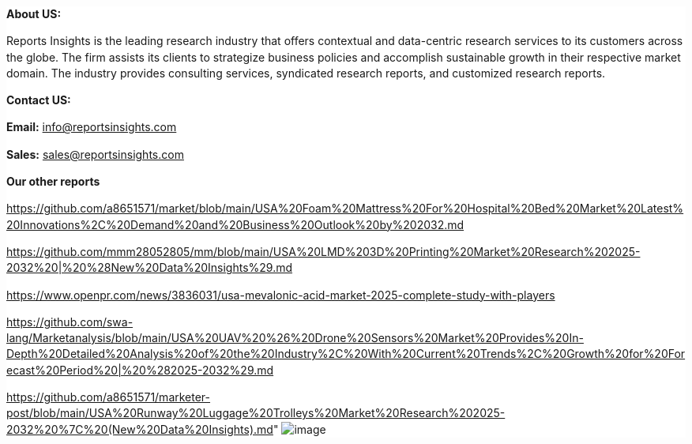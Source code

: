 <strong>About US:</strong>

Reports Insights is the leading research industry that offers contextual and data-centric research services to its customers across the globe. The firm assists its clients to strategize business policies and accomplish sustainable growth in their respective market domain. The industry provides consulting services, syndicated research reports, and customized research reports.

<strong>Contact US:</strong>

<p class=""""><b>Email:</b> <a href=mailto:info@reportsinsights.com>info@reportsinsights.com</a></p>
<p class=""""><b>Sales:</b> <a href=mailto:sales@reportsinsights.com>sales@reportsinsights.com</a></p>

<strong>Our other reports</strong>

<a href=https://github.com/a8651571/market/blob/main/USA%20Foam%20Mattress%20For%20Hospital%20Bed%20Market%20Latest%20Innovations%2C%20Demand%20and%20Business%20Outlook%20by%202032.md>https://github.com/a8651571/market/blob/main/USA%20Foam%20Mattress%20For%20Hospital%20Bed%20Market%20Latest%20Innovations%2C%20Demand%20and%20Business%20Outlook%20by%202032.md</a>

<a href=https://github.com/mmm28052805/mm/blob/main/USA%20LMD%203D%20Printing%20Market%20Research%202025-2032%20|%20%28New%20Data%20Insights%29.md>https://github.com/mmm28052805/mm/blob/main/USA%20LMD%203D%20Printing%20Market%20Research%202025-2032%20|%20%28New%20Data%20Insights%29.md</a>

<a href=https://www.openpr.com/news/3836031/usa-mevalonic-acid-market-2025-complete-study-with-players>https://www.openpr.com/news/3836031/usa-mevalonic-acid-market-2025-complete-study-with-players</a>

<a href=https://github.com/swa-lang/Marketanalysis/blob/main/USA%20UAV%20%26%20Drone%20Sensors%20Market%20Provides%20In-Depth%20Detailed%20Analysis%20of%20the%20Industry%2C%20With%20Current%20Trends%2C%20Growth%20for%20Forecast%20Period%20|%20%282025-2032%29.md>https://github.com/swa-lang/Marketanalysis/blob/main/USA%20UAV%20%26%20Drone%20Sensors%20Market%20Provides%20In-Depth%20Detailed%20Analysis%20of%20the%20Industry%2C%20With%20Current%20Trends%2C%20Growth%20for%20Forecast%20Period%20|%20%282025-2032%29.md</a>

<a href=https://github.com/a8651571/marketer-post/blob/main/USA%20Runway%20Luggage%20Trolleys%20Market%20Research%202025-2032%20%7C%20(New%20Data%20Insights).md>https://github.com/a8651571/marketer-post/blob/main/USA%20Runway%20Luggage%20Trolleys%20Market%20Research%202025-2032%20%7C%20(New%20Data%20Insights).md</a>"
![image](https://github.com/user-attachments/assets/260cb220-d868-496a-9c47-8981bbf7ca9c)
